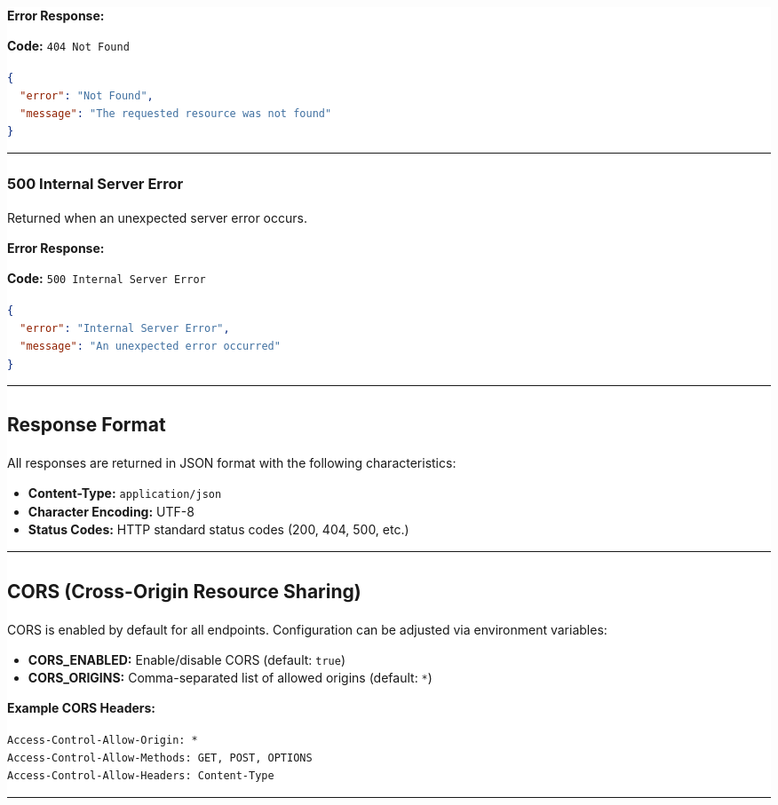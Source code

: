 **Error Response:**

**Code:** `404 Not Found`

```json
{
  "error": "Not Found",
  "message": "The requested resource was not found"
}
```

---

### 500 Internal Server Error

Returned when an unexpected server error occurs.

**Error Response:**

**Code:** `500 Internal Server Error`

```json
{
  "error": "Internal Server Error",
  "message": "An unexpected error occurred"
}
```

---

## Response Format

All responses are returned in JSON format with the following characteristics:

- **Content-Type:** `application/json`
- **Character Encoding:** UTF-8
- **Status Codes:** HTTP standard status codes (200, 404, 500, etc.)

---

## CORS (Cross-Origin Resource Sharing)

CORS is enabled by default for all endpoints. Configuration can be adjusted via environment variables:

- **CORS_ENABLED:** Enable/disable CORS (default: `true`)
- **CORS_ORIGINS:** Comma-separated list of allowed origins (default: `*`)

**Example CORS Headers:**

```
Access-Control-Allow-Origin: *
Access-Control-Allow-Methods: GET, POST, OPTIONS
Access-Control-Allow-Headers: Content-Type
```

---

